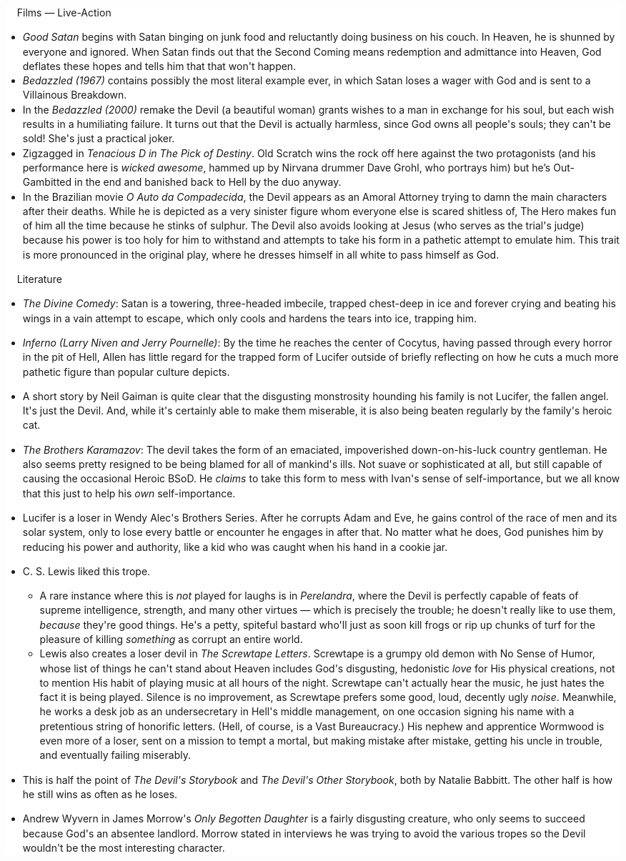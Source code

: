     Films — Live-Action 

-   _Good Satan_ begins with Satan binging on junk food and reluctantly doing business on his couch. In Heaven, he is shunned by everyone and ignored. When Satan finds out that the Second Coming means redemption and admittance into Heaven, God deflates these hopes and tells him that that won't happen.
-   _Bedazzled (1967)_ contains possibly the most literal example ever, in which Satan loses a wager with God and is sent to a Villainous Breakdown.
-   In the _Bedazzled (2000)_ remake the Devil (a beautiful woman) grants wishes to a man in exchange for his soul, but each wish results in a humiliating failure. It turns out that the Devil is actually harmless, since God owns all people's souls; they can't be sold! She's just a practical joker.
-   Zigzagged in _Tenacious D in The Pick of Destiny_. Old Scratch wins the rock off here against the two protagonists (and his performance here is _wicked awesome_, hammed up by Nirvana drummer Dave Grohl, who portrays him) but he’s Out-Gambitted in the end and banished back to Hell by the duo anyway.
-   In the Brazilian movie _O Auto da Compadecida_, the Devil appears as an Amoral Attorney trying to damn the main characters after their deaths. While he is depicted as a very sinister figure whom everyone else is scared shitless of, The Hero makes fun of him all the time because he stinks of sulphur. The Devil also avoids looking at Jesus (who serves as the trial's judge) because his power is too holy for him to withstand and attempts to take his form in a pathetic attempt to emulate him. This trait is more pronounced in the original play, where he dresses himself in all white to pass himself as God.

    Literature 

-   _The Divine Comedy_: Satan is a towering, three-headed imbecile, trapped chest-deep in ice and forever crying and beating his wings in a vain attempt to escape, which only cools and hardens the tears into ice, trapping him.
-   _Inferno (Larry Niven and Jerry Pournelle)_: By the time he reaches the center of Cocytus, having passed through every horror in the pit of Hell, Allen has little regard for the trapped form of Lucifer outside of briefly reflecting on how he cuts a much more pathetic figure than popular culture depicts.
-   A short story by Neil Gaiman is quite clear that the disgusting monstrosity hounding his family is not Lucifer, the fallen angel. It's just the Devil. And, while it's certainly able to make them miserable, it is also being beaten regularly by the family's heroic cat.

-   _The Brothers Karamazov_: The devil takes the form of an emaciated, impoverished down-on-his-luck country gentleman. He also seems pretty resigned to be being blamed for all of mankind's ills. Not suave or sophisticated at all, but still capable of causing the occasional Heroic BSoD. He _claims_ to take this form to mess with Ivan's sense of self-importance, but we all know that this just to help his _own_ self-importance.
-   Lucifer is a loser in Wendy Alec's Brothers Series. After he corrupts Adam and Eve, he gains control of the race of men and its solar system, only to lose every battle or encounter he engages in after that. No matter what he does, God punishes him by reducing his power and authority, like a kid who was caught when his hand in a cookie jar.
-   C. S. Lewis liked this trope.
    -   A rare instance where this is _not_ played for laughs is in _Perelandra_, where the Devil is perfectly capable of feats of supreme intelligence, strength, and many other virtues — which is precisely the trouble; he doesn't really like to use them, _because_ they're good things. He's a petty, spiteful bastard who'll just as soon kill frogs or rip up chunks of turf for the pleasure of killing _something_ as corrupt an entire world.
    -   Lewis also creates a loser devil in _The Screwtape Letters_. Screwtape is a grumpy old demon with No Sense of Humor, whose list of things he can't stand about Heaven includes God's disgusting, hedonistic _love_ for His physical creations, not to mention His habit of playing music at all hours of the night. Screwtape can't actually hear the music, he just hates the fact it is being played. Silence is no improvement, as Screwtape prefers some good, loud, decently ugly _noise_. Meanwhile, he works a desk job as an undersecretary in Hell's middle management, on one occasion signing his name with a pretentious string of honorific letters. (Hell, of course, is a Vast Bureaucracy.) His nephew and apprentice Wormwood is even more of a loser, sent on a mission to tempt a mortal, but making mistake after mistake, getting his uncle in trouble, and eventually failing miserably.
-   This is half the point of _The Devil's Storybook_ and _The Devil's Other Storybook_, both by Natalie Babbitt. The other half is how he still wins as often as he loses.
-   Andrew Wyvern in James Morrow's _Only Begotten Daughter_ is a fairly disgusting creature, who only seems to succeed because God's an absentee landlord. Morrow stated in interviews he was trying to avoid the various tropes so the Devil wouldn't be the most interesting character.